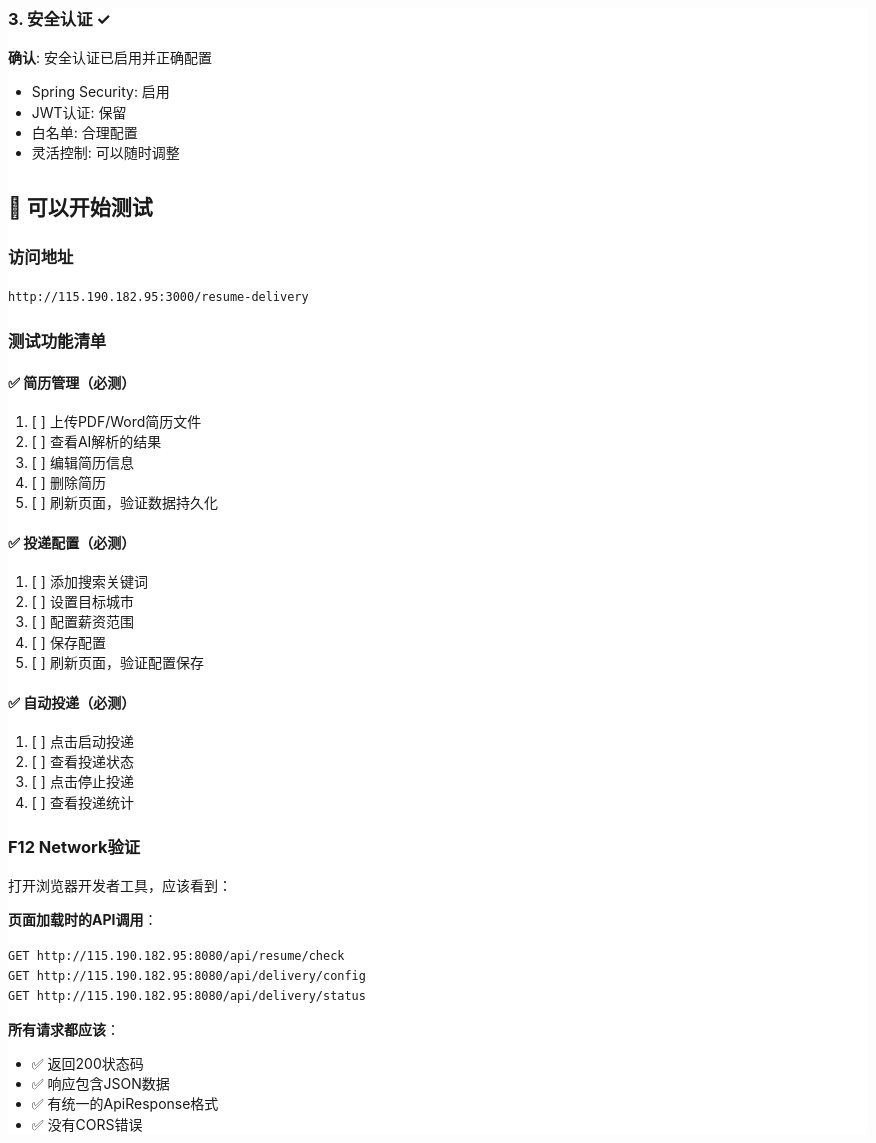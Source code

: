 ### 3. 安全认证 ✓
**确认**: 安全认证已启用并正确配置
- Spring Security: 启用
- JWT认证: 保留
- 白名单: 合理配置
- 灵活控制: 可以随时调整

## 🚀 可以开始测试

### 访问地址
```
http://115.190.182.95:3000/resume-delivery
```

### 测试功能清单

#### ✅ 简历管理（必测）
1. [ ] 上传PDF/Word简历文件
2. [ ] 查看AI解析的结果
3. [ ] 编辑简历信息
4. [ ] 删除简历
5. [ ] 刷新页面，验证数据持久化

#### ✅ 投递配置（必测）
1. [ ] 添加搜索关键词
2. [ ] 设置目标城市
3. [ ] 配置薪资范围
4. [ ] 保存配置
5. [ ] 刷新页面，验证配置保存

#### ✅ 自动投递（必测）
1. [ ] 点击启动投递
2. [ ] 查看投递状态
3. [ ] 点击停止投递
4. [ ] 查看投递统计

### F12 Network验证

打开浏览器开发者工具，应该看到：

**页面加载时的API调用**：
```
GET http://115.190.182.95:8080/api/resume/check
GET http://115.190.182.95:8080/api/delivery/config
GET http://115.190.182.95:8080/api/delivery/status
```

**所有请求都应该**：
- ✅ 返回200状态码
- ✅ 响应包含JSON数据
- ✅ 有统一的ApiResponse格式
- ✅ 没有CORS错误
